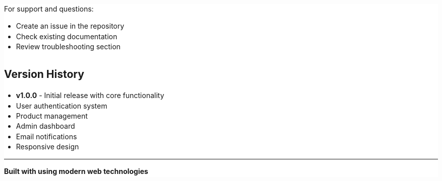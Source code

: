 For support and questions:
- Create an issue in the repository
- Check existing documentation
- Review troubleshooting section

##  Version History

- **v1.0.0** - Initial release with core functionality
- User authentication system
- Product management
- Admin dashboard
- Email notifications
- Responsive design

---

**Built with  using modern web technologies**